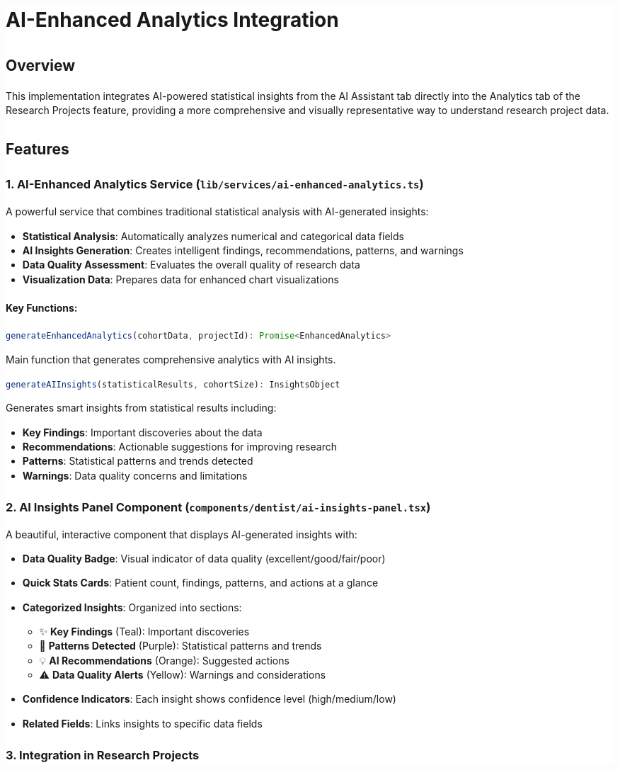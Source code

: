 # AI-Enhanced Analytics Integration

## Overview

This implementation integrates AI-powered statistical insights from the AI Assistant tab directly into the Analytics tab of the Research Projects feature, providing a more comprehensive and visually representative way to understand research project data.

## Features

### 1. **AI-Enhanced Analytics Service** (`lib/services/ai-enhanced-analytics.ts`)

A powerful service that combines traditional statistical analysis with AI-generated insights:

- **Statistical Analysis**: Automatically analyzes numerical and categorical data fields
- **AI Insights Generation**: Creates intelligent findings, recommendations, patterns, and warnings
- **Data Quality Assessment**: Evaluates the overall quality of research data
- **Visualization Data**: Prepares data for enhanced chart visualizations

#### Key Functions:

```typescript
generateEnhancedAnalytics(cohortData, projectId): Promise<EnhancedAnalytics>
```
Main function that generates comprehensive analytics with AI insights.

```typescript
generateAIInsights(statisticalResults, cohortSize): InsightsObject
```
Generates smart insights from statistical results including:
- **Key Findings**: Important discoveries about the data
- **Recommendations**: Actionable suggestions for improving research
- **Patterns**: Statistical patterns and trends detected
- **Warnings**: Data quality concerns and limitations

### 2. **AI Insights Panel Component** (`components/dentist/ai-insights-panel.tsx`)

A beautiful, interactive component that displays AI-generated insights with:

- **Data Quality Badge**: Visual indicator of data quality (excellent/good/fair/poor)
- **Quick Stats Cards**: Patient count, findings, patterns, and actions at a glance
- **Categorized Insights**: Organized into sections:
  - ✨ **Key Findings** (Teal): Important discoveries
  - 🧠 **Patterns Detected** (Purple): Statistical patterns and trends
  - 💡 **AI Recommendations** (Orange): Suggested actions
  - ⚠️ **Data Quality Alerts** (Yellow): Warnings and considerations

- **Confidence Indicators**: Each insight shows confidence level (high/medium/low)
- **Related Fields**: Links insights to specific data fields

### 3. **Integration in Research Projects**
